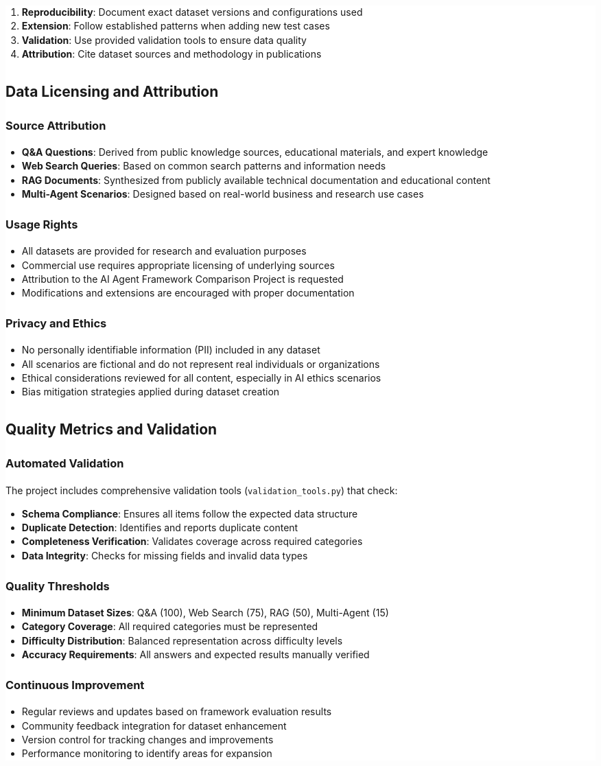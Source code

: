 1. **Reproducibility**: Document exact dataset versions and configurations used
2. **Extension**: Follow established patterns when adding new test cases
3. **Validation**: Use provided validation tools to ensure data quality
4. **Attribution**: Cite dataset sources and methodology in publications

## Data Licensing and Attribution

### Source Attribution

- **Q&A Questions**: Derived from public knowledge sources, educational materials, and expert knowledge
- **Web Search Queries**: Based on common search patterns and information needs
- **RAG Documents**: Synthesized from publicly available technical documentation and educational content
- **Multi-Agent Scenarios**: Designed based on real-world business and research use cases

### Usage Rights

- All datasets are provided for research and evaluation purposes
- Commercial use requires appropriate licensing of underlying sources
- Attribution to the AI Agent Framework Comparison Project is requested
- Modifications and extensions are encouraged with proper documentation

### Privacy and Ethics

- No personally identifiable information (PII) included in any dataset
- All scenarios are fictional and do not represent real individuals or organizations
- Ethical considerations reviewed for all content, especially in AI ethics scenarios
- Bias mitigation strategies applied during dataset creation

## Quality Metrics and Validation

### Automated Validation

The project includes comprehensive validation tools (`validation_tools.py`) that check:

- **Schema Compliance**: Ensures all items follow the expected data structure
- **Duplicate Detection**: Identifies and reports duplicate content
- **Completeness Verification**: Validates coverage across required categories
- **Data Integrity**: Checks for missing fields and invalid data types

### Quality Thresholds

- **Minimum Dataset Sizes**: Q&A (100), Web Search (75), RAG (50), Multi-Agent (15)
- **Category Coverage**: All required categories must be represented
- **Difficulty Distribution**: Balanced representation across difficulty levels
- **Accuracy Requirements**: All answers and expected results manually verified

### Continuous Improvement

- Regular reviews and updates based on framework evaluation results
- Community feedback integration for dataset enhancement
- Version control for tracking changes and improvements
- Performance monitoring to identify areas for expansion
